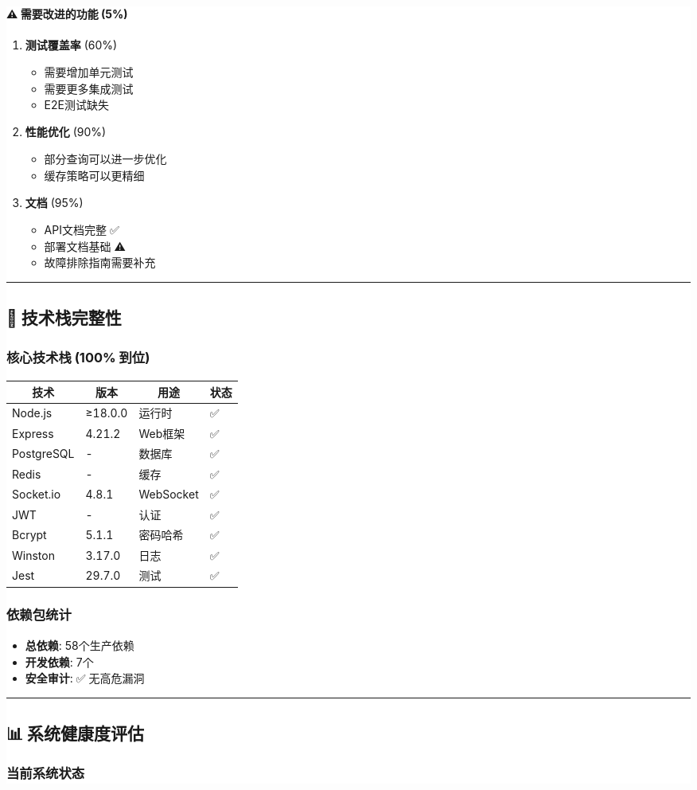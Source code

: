 #### ⚠️ 需要改进的功能 (5%)

1. **测试覆盖率** (60%)
   - 需要增加单元测试
   - 需要更多集成测试
   - E2E测试缺失

2. **性能优化** (90%)
   - 部分查询可以进一步优化
   - 缓存策略可以更精细

3. **文档** (95%)
   - API文档完整 ✅
   - 部署文档基础 ⚠️
   - 故障排除指南需要补充

---

## 🔧 技术栈完整性

### 核心技术栈 (100% 到位)

| 技术 | 版本 | 用途 | 状态 |
|-----|------|------|------|
| Node.js | ≥18.0.0 | 运行时 | ✅ |
| Express | 4.21.2 | Web框架 | ✅ |
| PostgreSQL | - | 数据库 | ✅ |
| Redis | - | 缓存 | ✅ |
| Socket.io | 4.8.1 | WebSocket | ✅ |
| JWT | - | 认证 | ✅ |
| Bcrypt | 5.1.1 | 密码哈希 | ✅ |
| Winston | 3.17.0 | 日志 | ✅ |
| Jest | 29.7.0 | 测试 | ✅ |

### 依赖包统计
- **总依赖**: 58个生产依赖
- **开发依赖**: 7个
- **安全审计**: ✅ 无高危漏洞

---

## 📊 系统健康度评估

### 当前系统状态
